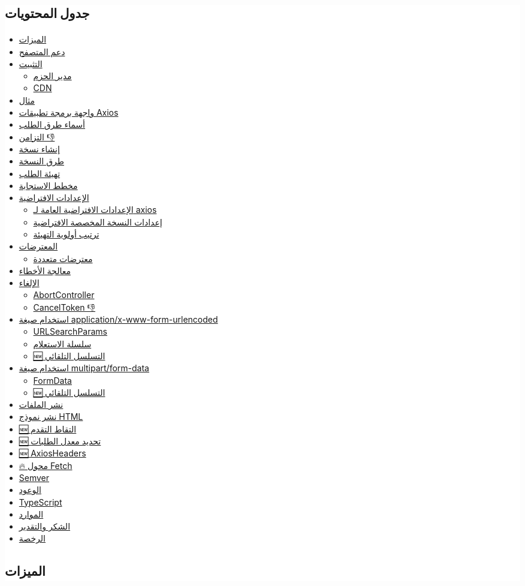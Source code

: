 


</div>

## جدول المحتويات

  - [الميزات](#features)
  - [دعم المتصفح](#browser-support)
  - [التثبيت](#installing)
    - [مدير الحزم](#package-manager)
    - [CDN](#cdn)
  - [مثال](#example)
  - [واجهة برمجة تطبيقات Axios](#axios-api)
  - [أسماء طرق الطلب](#request-method-aliases)
  - [التزامن 👎](#concurrency-deprecated)
  - [إنشاء نسخة](#creating-an-instance)
  - [طرق النسخة](#instance-methods)
  - [تهيئة الطلب](#request-config)
  - [مخطط الاستجابة](#response-schema)
  - [الإعدادات الافتراضية](#config-defaults)
    - [الإعدادات الافتراضية العامة لـ axios](#global-axios-defaults)
    - [إعدادات النسخة المخصصة الافتراضية](#custom-instance-defaults)
    - [ترتيب أولوية التهيئة](#config-order-of-precedence)
  - [المعترضات](#interceptors)
    - [معترضات متعددة](#multiple-interceptors)
  - [معالجة الأخطاء](#handling-errors)
  - [الإلغاء](#cancellation)
    - [AbortController](#abortcontroller)
    - [CancelToken 👎](#canceltoken-deprecated)
  - [استخدام صيغة application/x-www-form-urlencoded](#using-applicationx-www-form-urlencoded-format)
    - [URLSearchParams](#urlsearchparams)
    - [سلسلة الاستعلام](#query-string-older-browsers)
    - [🆕 التسلسل التلقائي](#-automatic-serialization-to-urlsearchparams)
  - [استخدام صيغة multipart/form-data](#using-multipartform-data-format)
    - [FormData](#formdata)
    - [🆕 التسلسل التلقائي](#-automatic-serialization-to-formdata)
  - [نشر الملفات](#files-posting)
  - [نشر نموذج HTML](#-html-form-posting-browser)
  - [🆕 التقاط التقدم](#-progress-capturing)
  - [🆕 تحديد معدل الطلبات](#-progress-capturing)
  - [🆕 AxiosHeaders](#-axiosheaders)
  - [🔥 محول Fetch](#-fetch-adapter)
  - [Semver](#semver)
  - [الوعود](#promises)
  - [TypeScript](#typescript)
  - [الموارد](#resources)
  - [الشكر والتقدير](#credits)
  - [الرخصة](#license)

## الميزات
